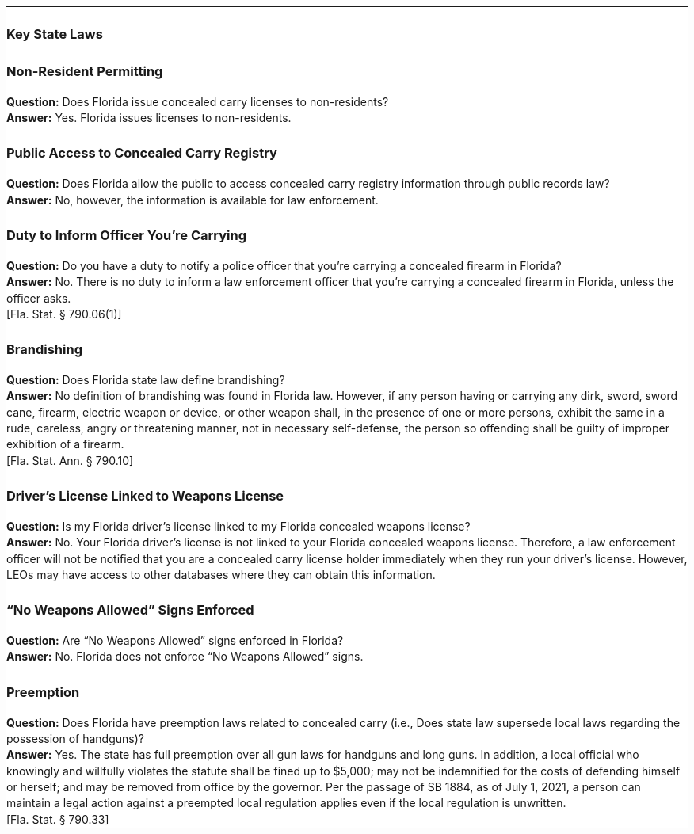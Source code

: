 
* * *

### Key State Laws

### Non-Resident Permitting

**Question:** Does Florida issue concealed carry licenses to non-residents?  
**Answer:** Yes. Florida issues licenses to non-residents.

### Public Access to Concealed Carry Registry

**Question:** Does Florida allow the public to access concealed carry registry information through public records law?  
**Answer:** No, however, the information is available for law enforcement.

### Duty to Inform Officer You’re Carrying

**Question:** Do you have a duty to notify a police officer that you’re carrying a concealed firearm in Florida?  
**Answer:** No. There is no duty to inform a law enforcement officer that you’re carrying a concealed firearm in Florida, unless the officer asks.  
[Fla. Stat. § 790.06(1)]

### Brandishing

**Question:** Does Florida state law define brandishing?  
**Answer:** No definition of brandishing was found in Florida law. However, if any person having or carrying any dirk, sword, sword cane, firearm, electric weapon or device, or other weapon shall, in the presence of one or more persons, exhibit the same in a rude, careless, angry or threatening manner, not in necessary self-defense, the person so offending shall be guilty of improper exhibition of a firearm.  
[Fla. Stat. Ann. § 790.10]

### Driver’s License Linked to Weapons License

**Question:** Is my Florida driver’s license linked to my Florida concealed weapons license?  
**Answer:** No. Your Florida driver’s license is not linked to your Florida concealed weapons license. Therefore, a law enforcement officer will not be notified that you are a concealed carry license holder immediately when they run your driver’s license. However, LEOs may have access to other databases where they can obtain this information.

### “No Weapons Allowed” Signs Enforced

**Question:** Are “No Weapons Allowed” signs enforced in Florida?  
**Answer:** No. Florida does not enforce “No Weapons Allowed” signs.

### Preemption

**Question:** Does Florida have preemption laws related to concealed carry (i.e., Does state law supersede local laws regarding the possession of handguns)?  
**Answer:** Yes. The state has full preemption over all gun laws for handguns and long guns. In addition, a local official who knowingly and willfully violates the statute shall be fined up to $5,000; may not be indemnified for the costs of defending himself or herself; and may be removed from office by the governor. Per the passage of SB 1884, as of July 1, 2021, a person can maintain a legal action against a preempted local regulation applies even if the local regulation is unwritten.  
[Fla. Stat. § 790.33]
